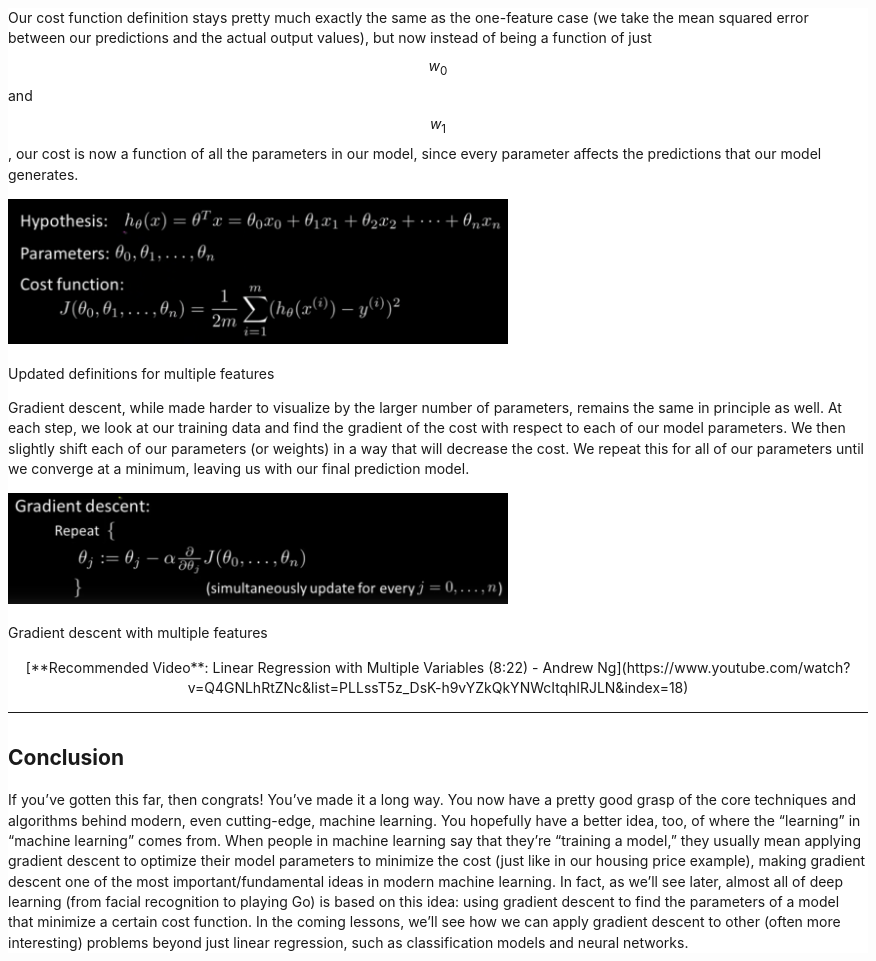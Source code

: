 Our cost function definition stays pretty much exactly the same as the one-feature case (we take the mean squared error between our predictions and the actual output values), but now instead of being a function of just $$w_0$$ and $$w_1$$, our cost is now a function of all the parameters in our model, since every parameter affects the predictions that our model generates.

<img src="/images/curriculum/classical/linear-regression/multivariate_definitions.png" style="width: 500px;">

<label>Updated definitions for multiple features</label>

Gradient descent, while made harder to visualize by the larger number of parameters, remains the same in principle as well. At each step, we look at our training data and find the gradient of the cost with respect to each of our model parameters. We then slightly shift each of our parameters (or weights) in a way that will decrease the cost. We repeat this for all of our parameters until we converge at a minimum, leaving us with our final prediction model.

<img src="/images/curriculum/classical/linear-regression/gradient_descent_algorithm.png" style="width: 500px;">

<label>Gradient descent with multiple features</label>

<p style="text-align:center;" markdown="1">[**Recommended Video**: Linear Regression with Multiple Variables (8:22) - Andrew Ng](https://www.youtube.com/watch?v=Q4GNLhRtZNc&list=PLLssT5z_DsK-h9vYZkQkYNWcItqhlRJLN&index=18)</p>

***
## Conclusion
If you’ve gotten this far, then congrats! You’ve made it a long way. You now have a pretty good grasp of the core techniques and algorithms behind modern, even cutting-edge, machine learning. You hopefully have a better idea, too, of where the “learning” in “machine learning” comes from. When people in machine learning say that they’re “training a model,” they usually mean applying gradient descent to optimize their model parameters to minimize the cost (just like in our housing price example), making gradient descent one of the most important/fundamental ideas in modern machine learning. In fact, as we’ll see later, almost all of deep learning (from facial recognition to playing Go) is based on this idea: using gradient descent to find the parameters of a model that minimize a certain cost function. In the coming lessons, we’ll see how we can apply gradient descent to other (often more interesting) problems beyond just linear regression, such as classification models and neural networks.
